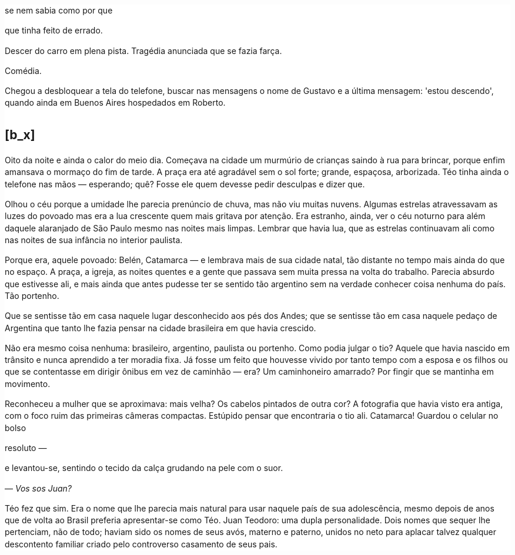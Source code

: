se nem sabia como por que

que tinha feito de errado.

Descer do carro em plena pista. Tragédia anunciada que se fazia farça.

Comédia.

Chegou a desbloquear a tela do telefone, buscar nas mensagens o nome de Gustavo e a última mensagem: 'estou descendo', quando ainda em Buenos Aires hospedados em Roberto.







## [b\_x]

Oito da noite e ainda o calor do meio dia. Começava na cidade um murmúrio de crianças saindo à rua para brincar, porque enfim amansava o mormaço do fim de tarde. A praça era até agradável sem o sol forte; grande, espaçosa, arborizada. Téo tinha ainda o telefone nas mãos — esperando; quê? Fosse ele quem devesse pedir desculpas e dizer que.

Olhou o céu porque a umidade lhe parecia prenúncio de chuva, mas não viu muitas nuvens. Algumas estrelas atravessavam as luzes do povoado mas era a lua crescente quem mais gritava por atenção. Era estranho, ainda, ver o céu noturno para além daquele alaranjado de São Paulo mesmo nas noites mais limpas. Lembrar que havia lua, que as estrelas continuavam ali como nas noites de sua infância no interior paulista.

Porque era, aquele povoado: Belén, Catamarca — e lembrava mais de sua cidade natal, tão distante no tempo mais ainda do que no espaço. A praça, a igreja, as noites quentes e a gente que passava sem muita pressa na volta do trabalho. Parecia absurdo que estivesse ali, e mais ainda que antes pudesse ter se sentido tão argentino sem na verdade conhecer coisa nenhuma do país. Tão portenho.

Que se sentisse tão em casa naquele lugar desconhecido aos pés dos Andes; que se sentisse tão em casa naquele pedaço de Argentina que tanto lhe fazia pensar na cidade brasileira em que havia crescido.

Não era mesmo coisa nenhuma: brasileiro, argentino, paulista ou portenho. Como podia julgar o tio? Aquele que havia nascido em trânsito e nunca aprendido a ter moradia fixa. Já fosse um feito que houvesse vivido por tanto tempo com a esposa e os filhos ou que se contentasse em dirigir ônibus em vez de caminhão — era? Um caminhoneiro amarrado? Por fingir que se mantinha em movimento.

Reconheceu a mulher que se aproximava: mais velha? Os cabelos pintados de outra cor? A fotografia que havia visto era antiga, com o foco ruim das primeiras câmeras compactas. Estúpido pensar que encontraria o tio ali. Catamarca! Guardou o celular no bolso

resoluto —

e levantou-se, sentindo o tecido da calça grudando na pele com o suor.

— _Vos sos Juan?_

Téo fez que sim. Era o nome que lhe parecia mais natural para usar naquele país de sua adolescência, mesmo depois de anos que de volta ao Brasil preferia apresentar-se como Téo. Juan Teodoro: uma dupla personalidade. Dois nomes que sequer lhe pertenciam, não de todo; haviam sido os nomes de seus avós, materno e paterno, unidos no neto para aplacar talvez qualquer descontento familiar criado pelo controverso casamento de seus pais.
